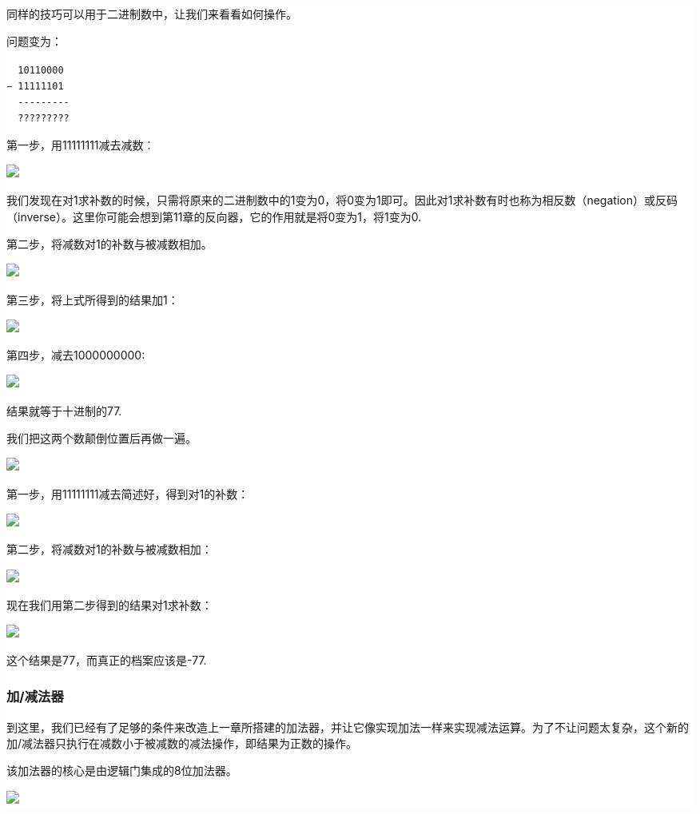 同样的技巧可以用于二进制数中，让我们来看看如何操作。

问题变为：

```
  10110000 
− 11111101 
  ---------
  ?????????
```

第一步，用11111111减去减数：

![](https://github.com/arcticlion/reading-lists/blob/master/Code/Chapter%2013%20But%20What%20About%20Subtraction/%E5%B1%8F%E5%B9%95%E5%BF%AB%E7%85%A7%202014-09-25%20%E4%B8%8A%E5%8D%882.16.23.png)

我们发现在对1求补数的时候，只需将原来的二进制数中的1变为0，将0变为1即可。因此对1求补数有时也称为相反数（negation）或反码（inverse）。这里你可能会想到第11章的反向器，它的作用就是将0变为1，将1变为0.

第二步，将减数对1的补数与被减数相加。

![](https://github.com/arcticlion/reading-lists/blob/master/Code/Chapter%2013%20But%20What%20About%20Subtraction/%E5%B1%8F%E5%B9%95%E5%BF%AB%E7%85%A7%202014-09-25%20%E4%B8%8A%E5%8D%882.16.44.png)

第三步，将上式所得到的结果加1：

![](https://github.com/arcticlion/reading-lists/blob/master/Code/Chapter%2013%20But%20What%20About%20Subtraction/%E5%B1%8F%E5%B9%95%E5%BF%AB%E7%85%A7%202014-09-25%20%E4%B8%8A%E5%8D%882.16.52.png)

第四步，减去1000000000:

![](https://github.com/arcticlion/reading-lists/blob/master/Code/Chapter%2013%20But%20What%20About%20Subtraction/%E5%B1%8F%E5%B9%95%E5%BF%AB%E7%85%A7%202014-09-25%20%E4%B8%8A%E5%8D%882.16.57.png)

结果就等于十进制的77.

我们把这两个数颠倒位置后再做一遍。

![](https://github.com/arcticlion/reading-lists/blob/master/Code/Chapter%2013%20But%20What%20About%20Subtraction/%E5%B1%8F%E5%B9%95%E5%BF%AB%E7%85%A7%202014-09-25%20%E4%B8%8A%E5%8D%882.17.22.png)

第一步，用11111111减去简述好，得到对1的补数：

![](https://github.com/arcticlion/reading-lists/blob/master/Code/Chapter%2013%20But%20What%20About%20Subtraction/%E5%B1%8F%E5%B9%95%E5%BF%AB%E7%85%A7%202014-09-25%20%E4%B8%8A%E5%8D%882.17.27.png)

第二步，将减数对1的补数与被减数相加：

![](https://github.com/arcticlion/reading-lists/blob/master/Code/Chapter%2013%20But%20What%20About%20Subtraction/%E5%B1%8F%E5%B9%95%E5%BF%AB%E7%85%A7%202014-09-25%20%E4%B8%8A%E5%8D%882.17.32.png)

现在我们用第二步得到的结果对1求补数：

![](https://github.com/arcticlion/reading-lists/blob/master/Code/Chapter%2013%20But%20What%20About%20Subtraction/%E5%B1%8F%E5%B9%95%E5%BF%AB%E7%85%A7%202014-09-25%20%E4%B8%8A%E5%8D%882.17.37.png)

这个结果是77，而真正的档案应该是-77.

### 加/减法器

到这里，我们已经有了足够的条件来改造上一章所搭建的加法器，并让它像实现加法一样来实现减法运算。为了不让问题太复杂，这个新的加/减法器只执行在减数小于被减数的减法操作，即结果为正数的操作。

该加法器的核心是由逻辑门集成的8位加法器。

![](https://github.com/arcticlion/reading-lists/blob/master/Code/Chapter%2013%20But%20What%20About%20Subtraction/%E5%B1%8F%E5%B9%95%E5%BF%AB%E7%85%A7%202014-09-25%20%E4%B8%8A%E5%8D%882.17.52.png)
